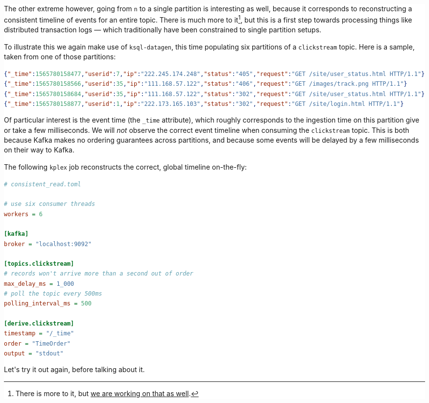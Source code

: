 The other extreme however, going from `n` to a single partition is
interesting as well, because it corresponds to reconstructing a
consistent timeline of events for an entire topic. There is much more
to it[^3df], but this is a first step towards processing things like
distributed transaction logs — which traditionally have been
constrained to single partition setups.

To illustrate this we again make use of `ksql-datagen`, this time
populating six partitions of a `clickstream` topic. Here is a sample,
taken from one of those partitions:

``` json
{"_time":1565780158477,"userid":7,"ip":"222.245.174.248","status":"405","request":"GET /site/user_status.html HTTP/1.1"}
{"_time":1565780158566,"userid":35,"ip":"111.168.57.122","status":"406","request":"GET /images/track.png HTTP/1.1"}
{"_time":1565780158684,"userid":35,"ip":"111.168.57.122","status":"302","request":"GET /site/user_status.html HTTP/1.1"}
{"_time":1565780158877,"userid":1,"ip":"222.173.165.103","status":"302","request":"GET /site/login.html HTTP/1.1"}
```

Of particular interest is the event time (the `_time` attribute),
which roughly corresponds to the ingestion time on this partition give
or take a few milliseconds. We will *not* observe the correct event
timeline when consuming the `clickstream` topic. This is both because
Kafka makes no ordering guarantees across partitions, and because some
events will be delayed by a few milliseconds on their way to Kafka.

The following `kplex` job reconstructs the correct, global timeline
on-the-fly:

``` ini
# consistent_read.toml

# use six consumer threads
workers = 6

[kafka]
broker = "localhost:9092"

[topics.clickstream]
# records won't arrive more than a second out of order
max_delay_ms = 1_000
# poll the topic every 500ms
polling_interval_ms = 500

[derive.clickstream]
timestamp = "/_time"
order = "TimeOrder"
output = "stdout"
```

Let's try it out again, before talking about it.


[^partition-limit]: Previously in the hundreds, nowadays [in the thousands](https://www.confluent.io/blog/apache-kafka-supports-200k-partitions-per-cluster).
[^partition-performance]: [Jun Rao, "How to choose the number of topics/partitions in a Kafka cluster?"](https://www.confluent.io/blog/how-choose-number-topics-partitions-kafka-cluster)
[^newrelic]: [Amy Boyle, "Effective Strategies for Kafka Topic Partitioning"](https://blog.newrelic.com/engineering/effective-strategies-kafka-topic-partitioning/)
[^datagen]: [ksql-datagen](https://docs.confluent.io/current/ksql/docs/tutorials/generate-custom-test-data.html)
[^3df]: There is more to it, but [we are working on that as well](https://github.com/comnik/declarative-dataflow).
[^threads]: At some point we will start hitting diminishing returns here and should stick to a number of worker threads that is proportional to the number of physical cores available.